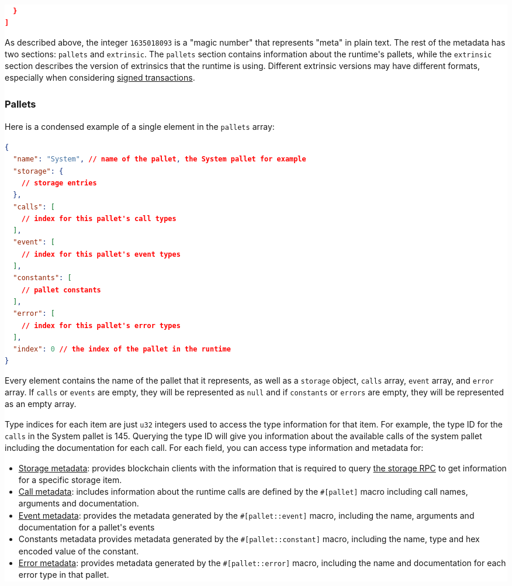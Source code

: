 ```json
  }
]
```

As described above, the integer `1635018093` is a "magic number" that represents "meta" in plain text.
The rest of the metadata has two sections: `pallets` and `extrinsic`.
The `pallets` section contains information about the runtime's pallets, while the `extrinsic` section describes the version of extrinsics that the runtime is using.
Different extrinsic versions may have different formats, especially when considering [signed transactions](/fundamentals/transaction-types).

### Pallets

Here is a condensed example of a single element in the `pallets` array:

```json
{
  "name": "System", // name of the pallet, the System pallet for example
  "storage": {
    // storage entries
  },
  "calls": [
    // index for this pallet's call types
  ],
  "event": [
    // index for this pallet's event types
  ],
  "constants": [
    // pallet constants
  ],
  "error": [
    // index for this pallet's error types
  ],
  "index": 0 // the index of the pallet in the runtime
}
```

Every element contains the name of the pallet that it represents, as well as a `storage` object, `calls` array, `event` array, and `error` array.
If `calls` or `events` are empty, they will be represented as `null` and if `constants` or `errors` are empty, they will be represented as an empty array.

Type indices for each item are just `u32` integers used to access the type information for that item.
For example, the type ID for the `calls` in the System pallet is 145.
Querying the type ID will give you information about the available calls of the system pallet including the documentation for each call.
For each field, you can access type information and metadata for:

- [Storage metadata](https://paritytech.github.io/substrate/master/frame_metadata/v14/struct.PalletStorageMetadata.html): provides blockchain clients with the information that is required to query [the storage RPC](https://paritytech.github.io/substrate/master/sc_rpc/state/struct.StateClient.html#method.storage) to get information for a specific storage item.
- [Call metadata](https://paritytech.github.io/substrate/master/frame_metadata/v14/struct.PalletCallMetadata.html): includes information about the runtime calls are defined by the `#[pallet]` macro including call names, arguments and documentation.
- [Event metadata](https://paritytech.github.io/substrate/master/frame_metadata/v14/struct.PalletEventMetadata.html): provides the metadata generated by the `#[pallet::event]` macro, including the name, arguments and documentation for a pallet's events
- Constants metadata provides metadata generated by the `#[pallet::constant]` macro, including the name, type and hex encoded value of the constant.
- [Error metadata](https://paritytech.github.io/substrate/master/frame_metadata/v14/struct.PalletErrorMetadata.html): provides metadata generated by the `#[pallet::error]` macro, including the name and documentation for each error type in that pallet.
